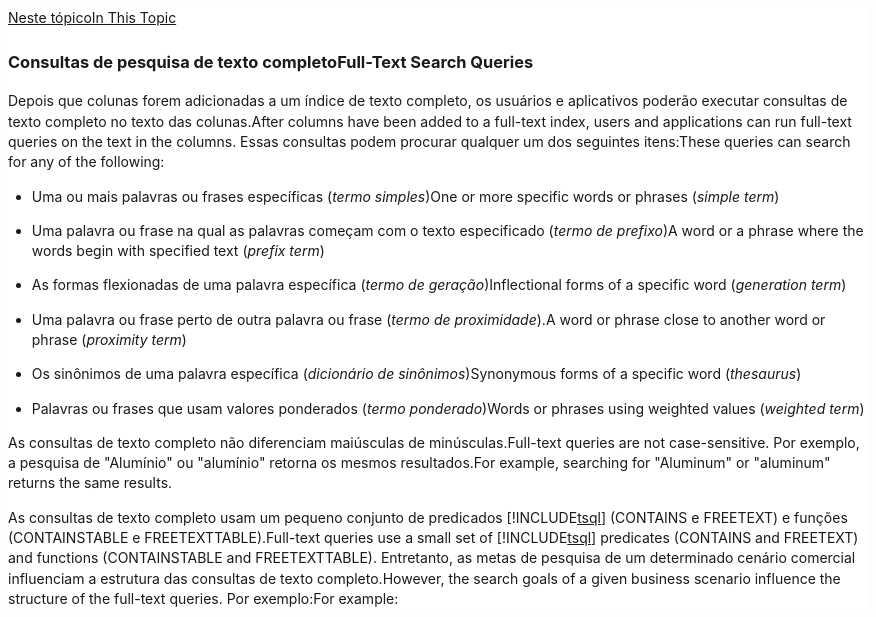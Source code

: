  [<span data-ttu-id="3dafa-120">Neste tópico</span><span class="sxs-lookup"><span data-stu-id="3dafa-120">In This Topic</span></span>](#top)

###  <a name="full-text-search-queries"></a><a name="queries"></a><span data-ttu-id="3dafa-121">Consultas de pesquisa de texto completo</span><span class="sxs-lookup"><span data-stu-id="3dafa-121">Full-Text Search Queries</span></span>
 <span data-ttu-id="3dafa-122">Depois que colunas forem adicionadas a um índice de texto completo, os usuários e aplicativos poderão executar consultas de texto completo no texto das colunas.</span><span class="sxs-lookup"><span data-stu-id="3dafa-122">After columns have been added to a full-text index, users and applications can run full-text queries on the text in the columns.</span></span> <span data-ttu-id="3dafa-123">Essas consultas podem procurar qualquer um dos seguintes itens:</span><span class="sxs-lookup"><span data-stu-id="3dafa-123">These queries can search for any of the following:</span></span>

-   <span data-ttu-id="3dafa-124">Uma ou mais palavras ou frases específicas (*termo simples*)</span><span class="sxs-lookup"><span data-stu-id="3dafa-124">One or more specific words or phrases (*simple term*)</span></span>

-   <span data-ttu-id="3dafa-125">Uma palavra ou frase na qual as palavras começam com o texto especificado (*termo de prefixo*)</span><span class="sxs-lookup"><span data-stu-id="3dafa-125">A word or a phrase where the words begin with specified text (*prefix term*)</span></span>

-   <span data-ttu-id="3dafa-126">As formas flexionadas de uma palavra específica (*termo de geração*)</span><span class="sxs-lookup"><span data-stu-id="3dafa-126">Inflectional forms of a specific word (*generation term*)</span></span>

-   <span data-ttu-id="3dafa-127">Uma palavra ou frase perto de outra palavra ou frase (*termo de proximidade*).</span><span class="sxs-lookup"><span data-stu-id="3dafa-127">A word or phrase close to another word or phrase (*proximity term*)</span></span>

-   <span data-ttu-id="3dafa-128">Os sinônimos de uma palavra específica (*dicionário de sinônimos*)</span><span class="sxs-lookup"><span data-stu-id="3dafa-128">Synonymous forms of a specific word (*thesaurus*)</span></span>

-   <span data-ttu-id="3dafa-129">Palavras ou frases que usam valores ponderados (*termo ponderado*)</span><span class="sxs-lookup"><span data-stu-id="3dafa-129">Words or phrases using weighted values (*weighted term*)</span></span>

 <span data-ttu-id="3dafa-130">As consultas de texto completo não diferenciam maiúsculas de minúsculas.</span><span class="sxs-lookup"><span data-stu-id="3dafa-130">Full-text queries are not case-sensitive.</span></span> <span data-ttu-id="3dafa-131">Por exemplo, a pesquisa de "Alumínio" ou "alumínio" retorna os mesmos resultados.</span><span class="sxs-lookup"><span data-stu-id="3dafa-131">For example, searching for "Aluminum" or "aluminum" returns the same results.</span></span>

 <span data-ttu-id="3dafa-132">As consultas de texto completo usam um pequeno conjunto de predicados [!INCLUDE[tsql](../../../includes/tsql-md.md)] (CONTAINS e FREETEXT) e funções (CONTAINSTABLE e FREETEXTTABLE).</span><span class="sxs-lookup"><span data-stu-id="3dafa-132">Full-text queries use a small set of [!INCLUDE[tsql](../../../includes/tsql-md.md)] predicates (CONTAINS and FREETEXT) and functions (CONTAINSTABLE and FREETEXTTABLE).</span></span> <span data-ttu-id="3dafa-133">Entretanto, as metas de pesquisa de um determinado cenário comercial influenciam a estrutura das consultas de texto completo.</span><span class="sxs-lookup"><span data-stu-id="3dafa-133">However, the search goals of a given business scenario influence the structure of the full-text queries.</span></span> <span data-ttu-id="3dafa-134">Por exemplo:</span><span class="sxs-lookup"><span data-stu-id="3dafa-134">For example:</span></span>
